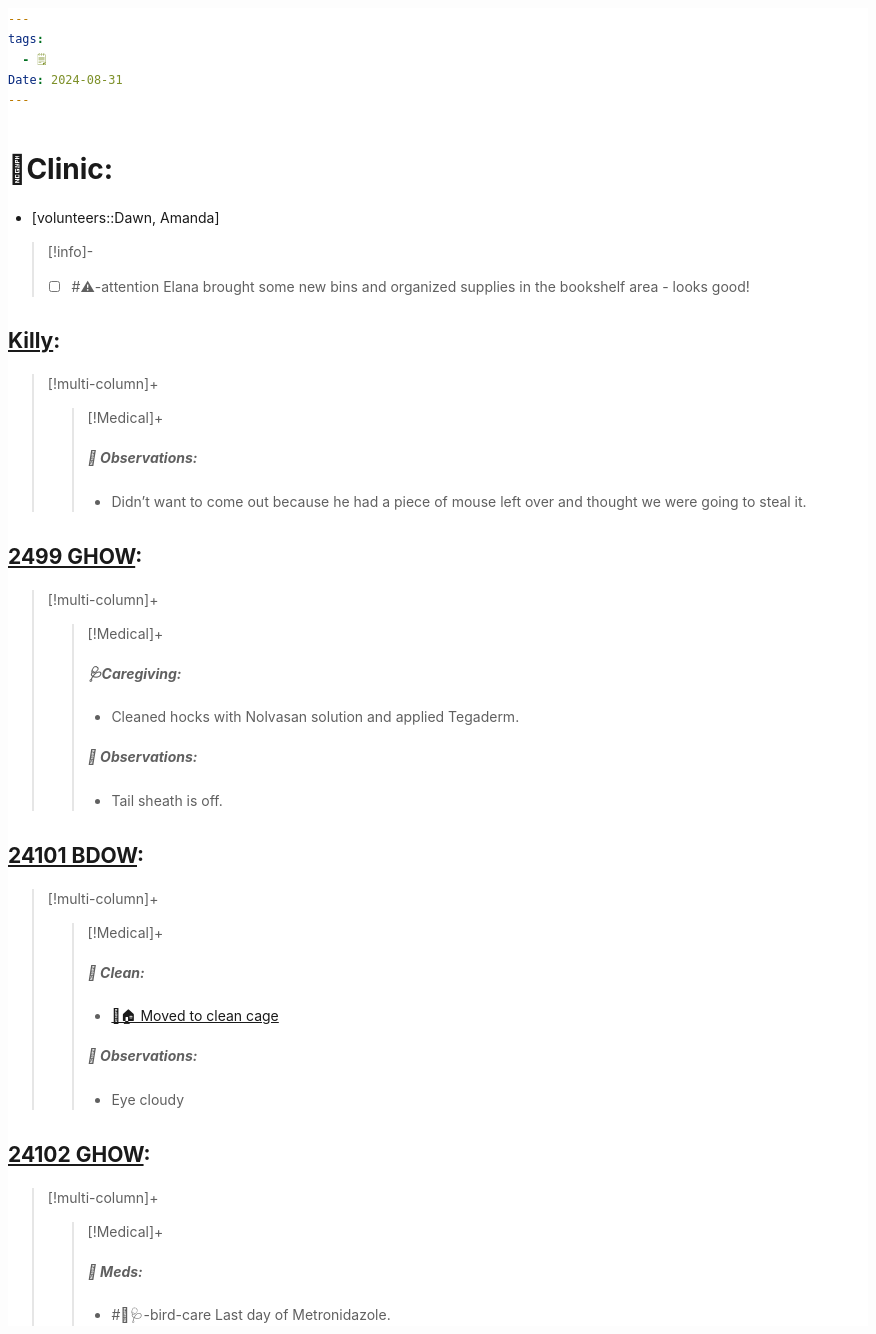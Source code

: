 ```yaml
---
tags:
  - 🗒️
Date: 2024-08-31
---
```


# 🏥Clinic:
- [volunteers::Dawn, Amanda]

> [!info]-
> - [ ] #⚠️-attention Elana brought some new bins and organized supplies in the bookshelf area - looks good!

## [Killy](../RARE%20Birds/Ed%20Birds/Killy.md):
> [!multi-column]+
>
>> [!Medical]+
>> ##### 🔭 Observations:
>> - Didn’t want to come out because he had a piece of mouse left over and thought we were going to steal it.

## [2499 GHOW](../RARE%20Birds/2499%20GHOW.md):
> [!multi-column]+
>
>> [!Medical]+
>> ##### 🩺Caregiving:
>> - Cleaned hocks with Nolvasan solution and applied Tegaderm.
>>
>> ##### 🔭 Observations:
>> - Tail sheath is off.

## [24101 BDOW](../RARE%20Birds/24101%20BDOW.md):
> [!multi-column]+
>
>> [!Medical]+
>>##### 🫧 Clean:
>> - [🧼🏠 Moved to clean cage](../Admin/Codes/Moved%20to%20clean%20cage.md)
>>
>> ##### 🔭 Observations:
>> - Eye cloudy

## [24102 GHOW](../RARE%20Birds/24102%20GHOW.md):
> [!multi-column]+
>
>> [!Medical]+
>> ##### 💊 Meds:
>> - #🦅🩺-bird-care Last day of Metronidazole.
>>
